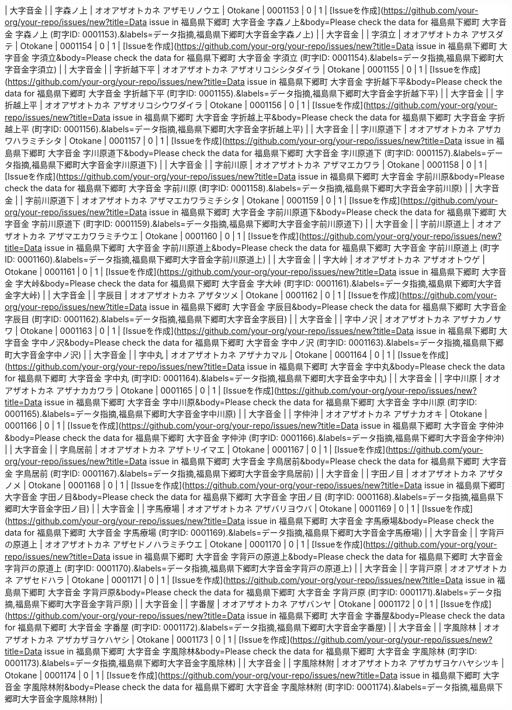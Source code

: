 | 大字音金 |  | 字森ノ上 | オオアザオトカネ  アザモリノウエ | Otokane | 0001153 | 0 | 1 | [Issueを作成](https://github.com/your-org/your-repo/issues/new?title=Data issue in 福島県下郷町 大字音金  字森ノ上&body=Please check the data for 福島県下郷町 大字音金  字森ノ上 (町字ID: 0001153).&labels=データ指摘,福島県下郷町大字音金字森ノ上) |
| 大字音金 |  | 字須立 | オオアザオトカネ  アザスダテ | Otokane | 0001154 | 0 | 1 | [Issueを作成](https://github.com/your-org/your-repo/issues/new?title=Data issue in 福島県下郷町 大字音金  字須立&body=Please check the data for 福島県下郷町 大字音金  字須立 (町字ID: 0001154).&labels=データ指摘,福島県下郷町大字音金字須立) |
| 大字音金 |  | 字折越下平 | オオアザオトカネ  アザオリコシシタダイラ | Otokane | 0001155 | 0 | 1 | [Issueを作成](https://github.com/your-org/your-repo/issues/new?title=Data issue in 福島県下郷町 大字音金  字折越下平&body=Please check the data for 福島県下郷町 大字音金  字折越下平 (町字ID: 0001155).&labels=データ指摘,福島県下郷町大字音金字折越下平) |
| 大字音金 |  | 字折越上平 | オオアザオトカネ  アザオリコシウワダイラ | Otokane | 0001156 | 0 | 1 | [Issueを作成](https://github.com/your-org/your-repo/issues/new?title=Data issue in 福島県下郷町 大字音金  字折越上平&body=Please check the data for 福島県下郷町 大字音金  字折越上平 (町字ID: 0001156).&labels=データ指摘,福島県下郷町大字音金字折越上平) |
| 大字音金 |  | 字川原道下 | オオアザオトカネ  アザカワハラミチシタ | Otokane | 0001157 | 0 | 1 | [Issueを作成](https://github.com/your-org/your-repo/issues/new?title=Data issue in 福島県下郷町 大字音金  字川原道下&body=Please check the data for 福島県下郷町 大字音金  字川原道下 (町字ID: 0001157).&labels=データ指摘,福島県下郷町大字音金字川原道下) |
| 大字音金 |  | 字前川原 | オオアザオトカネ  アザマエカワラ | Otokane | 0001158 | 0 | 1 | [Issueを作成](https://github.com/your-org/your-repo/issues/new?title=Data issue in 福島県下郷町 大字音金  字前川原&body=Please check the data for 福島県下郷町 大字音金  字前川原 (町字ID: 0001158).&labels=データ指摘,福島県下郷町大字音金字前川原) |
| 大字音金 |  | 字前川原道下 | オオアザオトカネ  アザマエカワラミチシタ | Otokane | 0001159 | 0 | 1 | [Issueを作成](https://github.com/your-org/your-repo/issues/new?title=Data issue in 福島県下郷町 大字音金  字前川原道下&body=Please check the data for 福島県下郷町 大字音金  字前川原道下 (町字ID: 0001159).&labels=データ指摘,福島県下郷町大字音金字前川原道下) |
| 大字音金 |  | 字前川原道上 | オオアザオトカネ  アザマエカワラミチウエ | Otokane | 0001160 | 0 | 1 | [Issueを作成](https://github.com/your-org/your-repo/issues/new?title=Data issue in 福島県下郷町 大字音金  字前川原道上&body=Please check the data for 福島県下郷町 大字音金  字前川原道上 (町字ID: 0001160).&labels=データ指摘,福島県下郷町大字音金字前川原道上) |
| 大字音金 |  | 字大峠 | オオアザオトカネ  アザオオトウゲ | Otokane | 0001161 | 0 | 1 | [Issueを作成](https://github.com/your-org/your-repo/issues/new?title=Data issue in 福島県下郷町 大字音金  字大峠&body=Please check the data for 福島県下郷町 大字音金  字大峠 (町字ID: 0001161).&labels=データ指摘,福島県下郷町大字音金字大峠) |
| 大字音金 |  | 字辰目 | オオアザオトカネ  アザタツメ | Otokane | 0001162 | 0 | 1 | [Issueを作成](https://github.com/your-org/your-repo/issues/new?title=Data issue in 福島県下郷町 大字音金  字辰目&body=Please check the data for 福島県下郷町 大字音金  字辰目 (町字ID: 0001162).&labels=データ指摘,福島県下郷町大字音金字辰目) |
| 大字音金 |  | 字中ノ沢 | オオアザオトカネ  アザナカノサワ | Otokane | 0001163 | 0 | 1 | [Issueを作成](https://github.com/your-org/your-repo/issues/new?title=Data issue in 福島県下郷町 大字音金  字中ノ沢&body=Please check the data for 福島県下郷町 大字音金  字中ノ沢 (町字ID: 0001163).&labels=データ指摘,福島県下郷町大字音金字中ノ沢) |
| 大字音金 |  | 字中丸 | オオアザオトカネ  アザナカマル | Otokane | 0001164 | 0 | 1 | [Issueを作成](https://github.com/your-org/your-repo/issues/new?title=Data issue in 福島県下郷町 大字音金  字中丸&body=Please check the data for 福島県下郷町 大字音金  字中丸 (町字ID: 0001164).&labels=データ指摘,福島県下郷町大字音金字中丸) |
| 大字音金 |  | 字中川原 | オオアザオトカネ  アザナカカワラ | Otokane | 0001165 | 0 | 1 | [Issueを作成](https://github.com/your-org/your-repo/issues/new?title=Data issue in 福島県下郷町 大字音金  字中川原&body=Please check the data for 福島県下郷町 大字音金  字中川原 (町字ID: 0001165).&labels=データ指摘,福島県下郷町大字音金字中川原) |
| 大字音金 |  | 字仲沖 | オオアザオトカネ  アザナカオキ | Otokane | 0001166 | 0 | 1 | [Issueを作成](https://github.com/your-org/your-repo/issues/new?title=Data issue in 福島県下郷町 大字音金  字仲沖&body=Please check the data for 福島県下郷町 大字音金  字仲沖 (町字ID: 0001166).&labels=データ指摘,福島県下郷町大字音金字仲沖) |
| 大字音金 |  | 字鳥居前 | オオアザオトカネ  アザトリイマエ | Otokane | 0001167 | 0 | 1 | [Issueを作成](https://github.com/your-org/your-repo/issues/new?title=Data issue in 福島県下郷町 大字音金  字鳥居前&body=Please check the data for 福島県下郷町 大字音金  字鳥居前 (町字ID: 0001167).&labels=データ指摘,福島県下郷町大字音金字鳥居前) |
| 大字音金 |  | 字田ノ目 | オオアザオトカネ  アザタノメ | Otokane | 0001168 | 0 | 1 | [Issueを作成](https://github.com/your-org/your-repo/issues/new?title=Data issue in 福島県下郷町 大字音金  字田ノ目&body=Please check the data for 福島県下郷町 大字音金  字田ノ目 (町字ID: 0001168).&labels=データ指摘,福島県下郷町大字音金字田ノ目) |
| 大字音金 |  | 字馬療場 | オオアザオトカネ  アザバリヨウバ | Otokane | 0001169 | 0 | 1 | [Issueを作成](https://github.com/your-org/your-repo/issues/new?title=Data issue in 福島県下郷町 大字音金  字馬療場&body=Please check the data for 福島県下郷町 大字音金  字馬療場 (町字ID: 0001169).&labels=データ指摘,福島県下郷町大字音金字馬療場) |
| 大字音金 |  | 字背戸の原道上 | オオアザオトカネ  アザセドノハラミチウエ | Otokane | 0001170 | 0 | 1 | [Issueを作成](https://github.com/your-org/your-repo/issues/new?title=Data issue in 福島県下郷町 大字音金  字背戸の原道上&body=Please check the data for 福島県下郷町 大字音金  字背戸の原道上 (町字ID: 0001170).&labels=データ指摘,福島県下郷町大字音金字背戸の原道上) |
| 大字音金 |  | 字背戸原 | オオアザオトカネ  アザセドハラ | Otokane | 0001171 | 0 | 1 | [Issueを作成](https://github.com/your-org/your-repo/issues/new?title=Data issue in 福島県下郷町 大字音金  字背戸原&body=Please check the data for 福島県下郷町 大字音金  字背戸原 (町字ID: 0001171).&labels=データ指摘,福島県下郷町大字音金字背戸原) |
| 大字音金 |  | 字番屋 | オオアザオトカネ  アザバンヤ | Otokane | 0001172 | 0 | 1 | [Issueを作成](https://github.com/your-org/your-repo/issues/new?title=Data issue in 福島県下郷町 大字音金  字番屋&body=Please check the data for 福島県下郷町 大字音金  字番屋 (町字ID: 0001172).&labels=データ指摘,福島県下郷町大字音金字番屋) |
| 大字音金 |  | 字風除林 | オオアザオトカネ  アザカザヨケハヤシ | Otokane | 0001173 | 0 | 1 | [Issueを作成](https://github.com/your-org/your-repo/issues/new?title=Data issue in 福島県下郷町 大字音金  字風除林&body=Please check the data for 福島県下郷町 大字音金  字風除林 (町字ID: 0001173).&labels=データ指摘,福島県下郷町大字音金字風除林) |
| 大字音金 |  | 字風除林附 | オオアザオトカネ  アザカザヨケハヤシツキ | Otokane | 0001174 | 0 | 1 | [Issueを作成](https://github.com/your-org/your-repo/issues/new?title=Data issue in 福島県下郷町 大字音金  字風除林附&body=Please check the data for 福島県下郷町 大字音金  字風除林附 (町字ID: 0001174).&labels=データ指摘,福島県下郷町大字音金字風除林附) |
